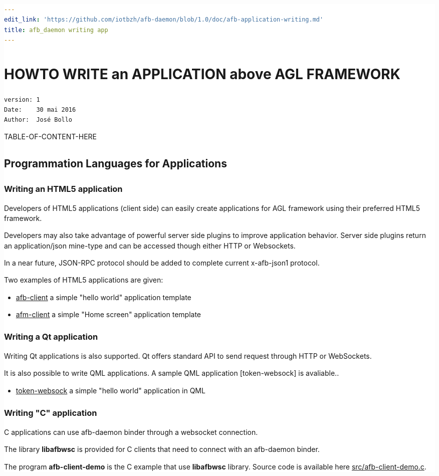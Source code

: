 ```yaml
---
edit_link: 'https://github.com/iotbzh/afb-daemon/blob/1.0/doc/afb-application-writing.md'
title: afb_daemon writing app
---
```




HOWTO WRITE an APPLICATION above AGL FRAMEWORK
==============================================
    version: 1
    Date:    30 mai 2016
    Author:  José Bollo

TABLE-OF-CONTENT-HERE

Programmation Languages for Applications
-----------------------------------------

### Writing an HTML5 application

Developers of HTML5 applications (client side) can easily create
applications for AGL framework using their preferred
HTML5 framework.

Developers may also take advantage of powerful server side plugins to improve
application behavior. Server side plugins return an application/json mine-type
and can be accessed though either HTTP or Websockets.

In a near future, JSON-RPC protocol should be added to complete current x-afb-json1 protocol.

Two examples of HTML5 applications are given:

- [afb-client](https://github.com/iotbzh/afb-client) a simple "hello world" application template

- [afm-client](https://github.com/iotbzh/afm-client) a simple "Home screen" application template

### Writing a Qt application

Writing Qt applications is also supported. Qt offers standard API to send request through HTTP or WebSockets.

It is also possible to write QML applications. A sample QML application [token-websock] is avaliable..

- [token-websock](https://github.com/iotbzh/afb-daemon/blob/master/test/token-websock.qml) 
a simple "hello world" application in QML

### Writing "C" application

C applications can use afb-daemon binder through a websocket connection.

The library **libafbwsc** is provided for C clients that need
to connect with an afb-daemon binder.

The program **afb-client-demo** is the C example that use
**libafbwsc** library.
Source code is available here
[src/afb-client-demo.c](https://github.com/iotbzh/afb-daemon/blob/master/src/afb-client-demo.c).
